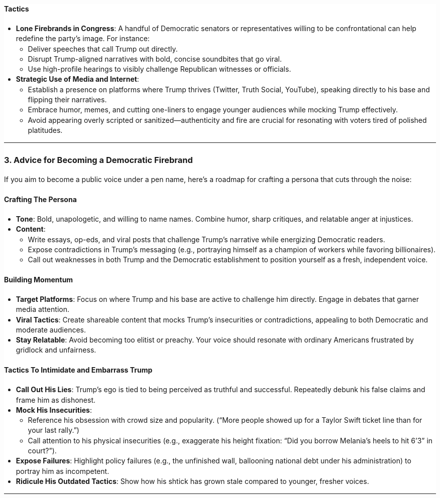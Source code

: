 #### **Tactics**
- **Lone Firebrands in Congress**: A handful of Democratic senators or representatives willing to be confrontational can help redefine the party’s image. For instance:
  - Deliver speeches that call Trump out directly.
  - Disrupt Trump-aligned narratives with bold, concise soundbites that go viral.
  - Use high-profile hearings to visibly challenge Republican witnesses or officials.
- **Strategic Use of Media and Internet**:
  - Establish a presence on platforms where Trump thrives (Twitter, Truth Social, YouTube), speaking directly to his base and flipping their narratives.
  - Embrace humor, memes, and cutting one-liners to engage younger audiences while mocking Trump effectively.
  - Avoid appearing overly scripted or sanitized—authenticity and fire are crucial for resonating with voters tired of polished platitudes.

---

### **3. Advice for Becoming a Democratic Firebrand**

If you aim to become a public voice under a pen name, here’s a roadmap for crafting a persona that cuts through the noise:

#### **Crafting The Persona**
- **Tone**: Bold, unapologetic, and willing to name names. Combine humor, sharp critiques, and relatable anger at injustices.
- **Content**:
  - Write essays, op-eds, and viral posts that challenge Trump’s narrative while energizing Democratic readers.
  - Expose contradictions in Trump’s messaging (e.g., portraying himself as a champion of workers while favoring billionaires).
  - Call out weaknesses in both Trump and the Democratic establishment to position yourself as a fresh, independent voice.

#### **Building Momentum**
- **Target Platforms**: Focus on where Trump and his base are active to challenge him directly. Engage in debates that garner media attention.
- **Viral Tactics**: Create shareable content that mocks Trump’s insecurities or contradictions, appealing to both Democratic and moderate audiences.
- **Stay Relatable**: Avoid becoming too elitist or preachy. Your voice should resonate with ordinary Americans frustrated by gridlock and unfairness.

#### **Tactics To Intimidate and Embarrass Trump**
- **Call Out His Lies**: Trump’s ego is tied to being perceived as truthful and successful. Repeatedly debunk his false claims and frame him as dishonest.
- **Mock His Insecurities**:
  - Reference his obsession with crowd size and popularity. (“More people showed up for a Taylor Swift ticket line than for your last rally.”)
  - Call attention to his physical insecurities (e.g., exaggerate his height fixation: “Did you borrow Melania’s heels to hit 6’3” in court?”).
- **Expose Failures**: Highlight policy failures (e.g., the unfinished wall, ballooning national debt under his administration) to portray him as incompetent.
- **Ridicule His Outdated Tactics**: Show how his shtick has grown stale compared to younger, fresher voices.

---